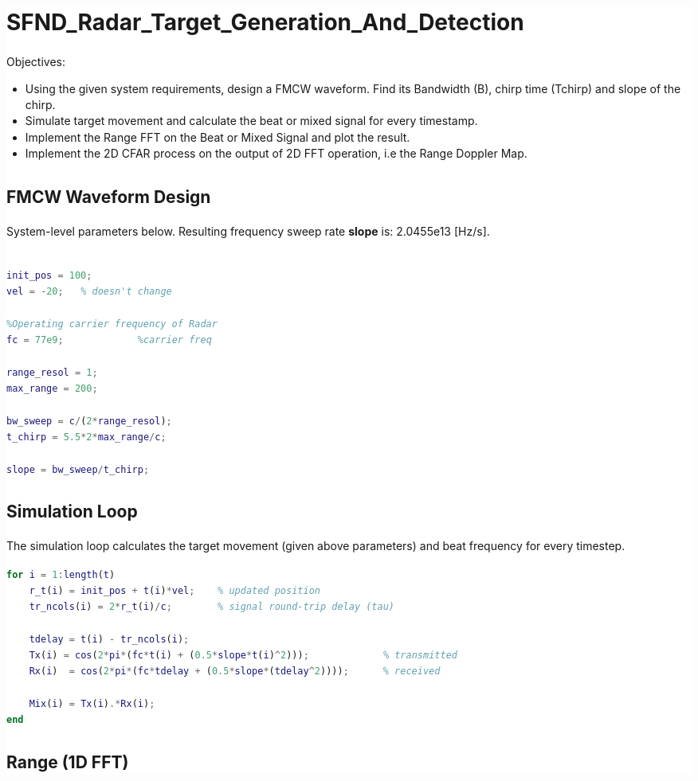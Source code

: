 # SFND_Radar_Target_Generation_And_Detection

Objectives:  
* Using the given system requirements, design a FMCW waveform. Find its Bandwidth (B), chirp time (Tchirp) and slope of the chirp.
* Simulate target movement and calculate the beat or mixed signal for every timestamp.
* Implement the Range FFT on the Beat or Mixed Signal and plot the result.
* Implement the 2D CFAR process on the output of 2D FFT operation, i.e the Range Doppler Map.


## FMCW Waveform Design

System-level parameters below.    Resulting frequency sweep rate __slope__ is:  2.0455e13 [Hz/s].
```matlab

init_pos = 100;
vel = -20;   % doesn't change

%Operating carrier frequency of Radar 
fc = 77e9;             %carrier freq

range_resol = 1;
max_range = 200;

bw_sweep = c/(2*range_resol);
t_chirp = 5.5*2*max_range/c;

slope = bw_sweep/t_chirp;
```

## Simulation Loop

The simulation loop calculates the target movement (given above parameters) and beat frequency for every timestep.

```matlab
for i = 1:length(t)   
    r_t(i) = init_pos + t(i)*vel;    % updated position
    tr_ncols(i) = 2*r_t(i)/c;        % signal round-trip delay (tau)

    tdelay = t(i) - tr_ncols(i);
    Tx(i) = cos(2*pi*(fc*t(i) + (0.5*slope*t(i)^2)));             % transmitted
    Rx(i)  = cos(2*pi*(fc*tdelay + (0.5*slope*(tdelay^2))));      % received
 
    Mix(i) = Tx(i).*Rx(i);
end
```


## Range (1D FFT)
